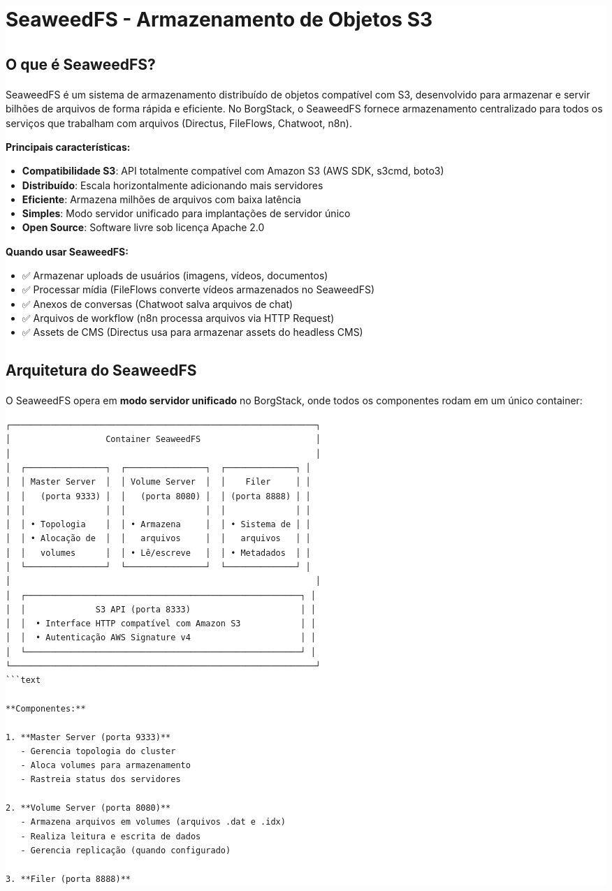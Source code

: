# SeaweedFS - Armazenamento de Objetos S3

## O que é SeaweedFS?

SeaweedFS é um sistema de armazenamento distribuído de objetos compatível com S3, desenvolvido para armazenar e servir bilhões de arquivos de forma rápida e eficiente. No BorgStack, o SeaweedFS fornece armazenamento centralizado para todos os serviços que trabalham com arquivos (Directus, FileFlows, Chatwoot, n8n).

**Principais características:**

- **Compatibilidade S3**: API totalmente compatível com Amazon S3 (AWS SDK, s3cmd, boto3)
- **Distribuído**: Escala horizontalmente adicionando mais servidores
- **Eficiente**: Armazena milhões de arquivos com baixa latência
- **Simples**: Modo servidor unificado para implantações de servidor único
- **Open Source**: Software livre sob licença Apache 2.0

**Quando usar SeaweedFS:**

- ✅ Armazenar uploads de usuários (imagens, vídeos, documentos)
- ✅ Processar mídia (FileFlows converte vídeos armazenados no SeaweedFS)
- ✅ Anexos de conversas (Chatwoot salva arquivos de chat)
- ✅ Arquivos de workflow (n8n processa arquivos via HTTP Request)
- ✅ Assets de CMS (Directus usa para armazenar assets do headless CMS)

## Arquitetura do SeaweedFS

O SeaweedFS opera em **modo servidor unificado** no BorgStack, onde todos os componentes rodam em um único container:

```text
┌─────────────────────────────────────────────────────────────┐
│                   Container SeaweedFS                       │
│                                                             │
│  ┌────────────────┐  ┌────────────────┐  ┌──────────────┐ │
│  │ Master Server  │  │ Volume Server  │  │    Filer     │ │
│  │   (porta 9333) │  │   (porta 8080) │  │ (porta 8888) │ │
│  │                │  │                │  │              │ │
│  │ • Topologia    │  │ • Armazena     │  │ • Sistema de │ │
│  │ • Alocação de  │  │   arquivos     │  │   arquivos   │ │
│  │   volumes      │  │ • Lê/escreve   │  │ • Metadados  │ │
│  └────────────────┘  └────────────────┘  └──────────────┘ │
│                                                             │
│  ┌───────────────────────────────────────────────────────┐ │
│  │              S3 API (porta 8333)                      │ │
│  │  • Interface HTTP compatível com Amazon S3            │ │
│  │  • Autenticação AWS Signature v4                      │ │
│  └───────────────────────────────────────────────────────┘ │
└─────────────────────────────────────────────────────────────┘
```text

**Componentes:**

1. **Master Server (porta 9333)**
   - Gerencia topologia do cluster
   - Aloca volumes para armazenamento
   - Rastreia status dos servidores

2. **Volume Server (porta 8080)**
   - Armazena arquivos em volumes (arquivos .dat e .idx)
   - Realiza leitura e escrita de dados
   - Gerencia replicação (quando configurado)

3. **Filer (porta 8888)**
```